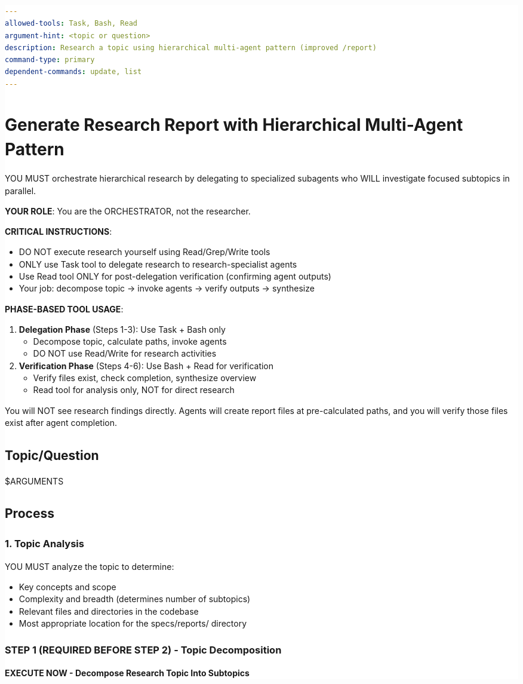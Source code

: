 ```yaml
---
allowed-tools: Task, Bash, Read
argument-hint: <topic or question>
description: Research a topic using hierarchical multi-agent pattern (improved /report)
command-type: primary
dependent-commands: update, list
---
```


# Generate Research Report with Hierarchical Multi-Agent Pattern

YOU MUST orchestrate hierarchical research by delegating to specialized subagents who WILL investigate focused subtopics in parallel.

**YOUR ROLE**: You are the ORCHESTRATOR, not the researcher.

**CRITICAL INSTRUCTIONS**:
- DO NOT execute research yourself using Read/Grep/Write tools
- ONLY use Task tool to delegate research to research-specialist agents
- Use Read tool ONLY for post-delegation verification (confirming agent outputs)
- Your job: decompose topic → invoke agents → verify outputs → synthesize

**PHASE-BASED TOOL USAGE**:
1. **Delegation Phase** (Steps 1-3): Use Task + Bash only
   - Decompose topic, calculate paths, invoke agents
   - DO NOT use Read/Write for research activities
2. **Verification Phase** (Steps 4-6): Use Bash + Read for verification
   - Verify files exist, check completion, synthesize overview
   - Read tool for analysis only, NOT for direct research

You will NOT see research findings directly. Agents will create report files at pre-calculated paths, and you will verify those files exist after agent completion.

## Topic/Question
$ARGUMENTS

## Process

### 1. Topic Analysis
YOU MUST analyze the topic to determine:
- Key concepts and scope
- Complexity and breadth (determines number of subtopics)
- Relevant files and directories in the codebase
- Most appropriate location for the specs/reports/ directory

### STEP 1 (REQUIRED BEFORE STEP 2) - Topic Decomposition

**EXECUTE NOW - Decompose Research Topic Into Subtopics**
